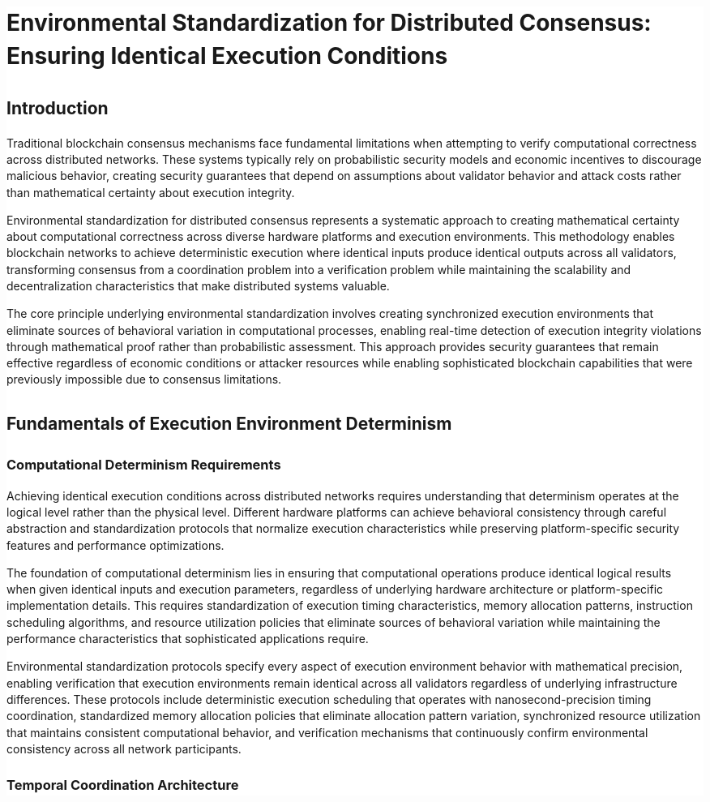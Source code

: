 # Environmental Standardization for Distributed Consensus: Ensuring Identical Execution Conditions

## Introduction

Traditional blockchain consensus mechanisms face fundamental limitations when attempting to verify computational correctness across distributed networks. These systems typically rely on probabilistic security models and economic incentives to discourage malicious behavior, creating security guarantees that depend on assumptions about validator behavior and attack costs rather than mathematical certainty about execution integrity.

Environmental standardization for distributed consensus represents a systematic approach to creating mathematical certainty about computational correctness across diverse hardware platforms and execution environments. This methodology enables blockchain networks to achieve deterministic execution where identical inputs produce identical outputs across all validators, transforming consensus from a coordination problem into a verification problem while maintaining the scalability and decentralization characteristics that make distributed systems valuable.

The core principle underlying environmental standardization involves creating synchronized execution environments that eliminate sources of behavioral variation in computational processes, enabling real-time detection of execution integrity violations through mathematical proof rather than probabilistic assessment. This approach provides security guarantees that remain effective regardless of economic conditions or attacker resources while enabling sophisticated blockchain capabilities that were previously impossible due to consensus limitations.

## Fundamentals of Execution Environment Determinism

### Computational Determinism Requirements

Achieving identical execution conditions across distributed networks requires understanding that determinism operates at the logical level rather than the physical level. Different hardware platforms can achieve behavioral consistency through careful abstraction and standardization protocols that normalize execution characteristics while preserving platform-specific security features and performance optimizations.

The foundation of computational determinism lies in ensuring that computational operations produce identical logical results when given identical inputs and execution parameters, regardless of underlying hardware architecture or platform-specific implementation details. This requires standardization of execution timing characteristics, memory allocation patterns, instruction scheduling algorithms, and resource utilization policies that eliminate sources of behavioral variation while maintaining the performance characteristics that sophisticated applications require.

Environmental standardization protocols specify every aspect of execution environment behavior with mathematical precision, enabling verification that execution environments remain identical across all validators regardless of underlying infrastructure differences. These protocols include deterministic execution scheduling that operates with nanosecond-precision timing coordination, standardized memory allocation policies that eliminate allocation pattern variation, synchronized resource utilization that maintains consistent computational behavior, and verification mechanisms that continuously confirm environmental consistency across all network participants.

### Temporal Coordination Architecture
